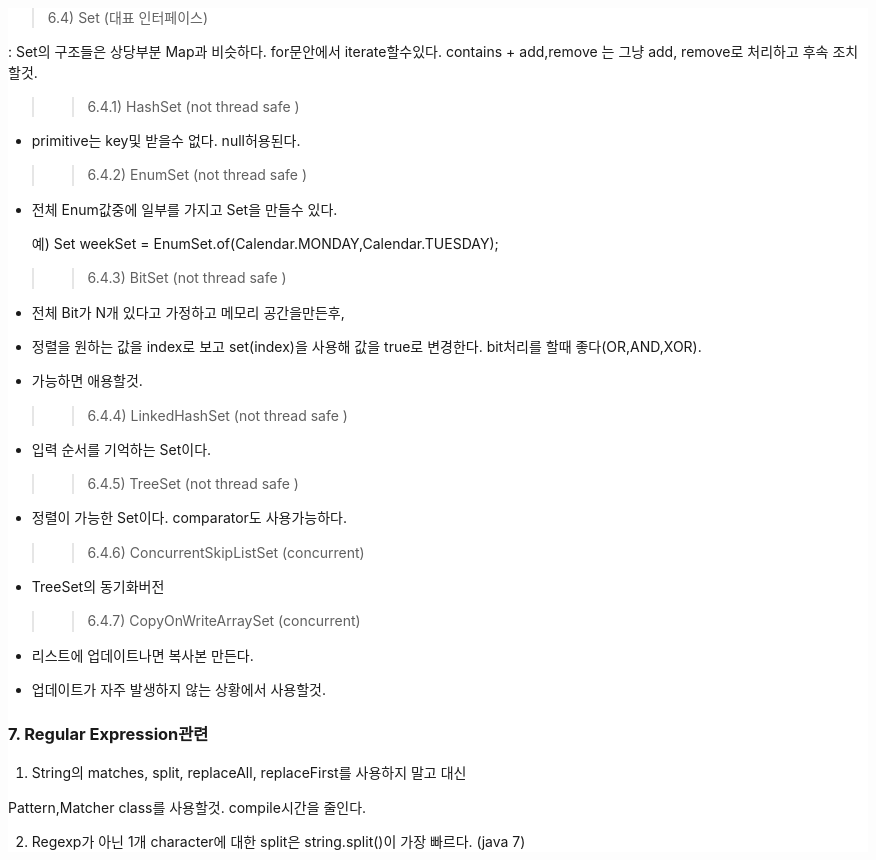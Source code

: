 
> 6.4) Set (대표 인터페이스)

: Set의 구조들은 상당부분 Map과 비슷하다. for문안에서 iterate할수있다. contains + add,remove 는 그냥 add, remove로 처리하고 후속 조치 할것.



>> 6.4.1) HashSet  (not thread safe )

- primitive는 key및 받을수 없다. null허용된다.



>> 6.4.2) EnumSet (not thread safe )

- 전체 Enum값중에 일부를 가지고 Set을 만들수 있다. 

  예) Set<Calendar> weekSet = EnumSet.of(Calendar.MONDAY,Calendar.TUESDAY);



>> 6.4.3) BitSet (not thread safe )

- 전체 Bit가 N개 있다고 가정하고 메모리 공간을만든후, 

- 정렬을 원하는 값을 index로 보고 set(index)을 사용해 값을 true로 변경한다. bit처리를 할때 좋다(OR,AND,XOR).

- 가능하면 애용할것.

 

>> 6.4.4) LinkedHashSet (not thread safe )

- 입력 순서를 기억하는 Set이다. 



>> 6.4.5) TreeSet (not thread safe )

- 정렬이 가능한 Set이다. comparator도 사용가능하다.



>> 6.4.6) ConcurrentSkipListSet (concurrent)

- TreeSet의 동기화버전



>> 6.4.7) CopyOnWriteArraySet (concurrent)

- 리스트에 업데이트나면 복사본 만든다. 

- 업데이트가 자주 발생하지 않는 상황에서 사용할것.

                   



### 7. Regular Expression관련

1) String의 matches, split, replaceAll, replaceFirst를 사용하지 말고 대신

Pattern,Matcher class를 사용할것. compile시간을 줄인다.



2) Regexp가 아닌 1개 character에 대한 split은 string.split()이 가장 빠르다. (java 7)

